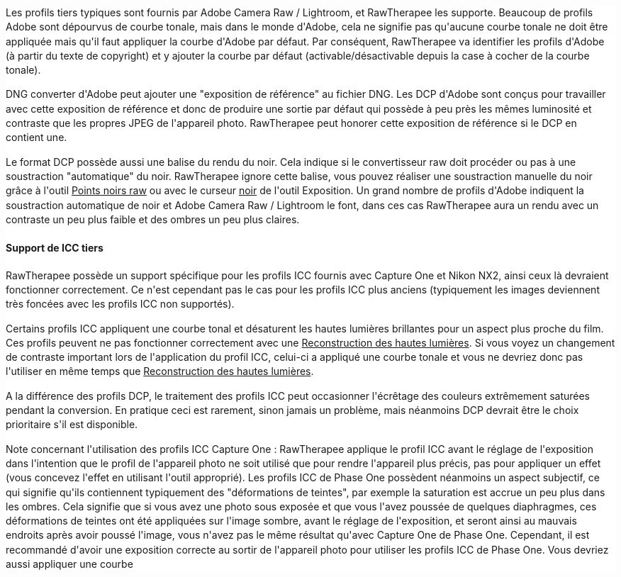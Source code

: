 Les profils tiers typiques sont fournis par Adobe Camera Raw /
Lightroom, et RawTherapee les supporte. Beaucoup de profils Adobe sont
dépourvus de courbe tonale, mais dans le monde d'Adobe, cela ne signifie
pas qu'aucune courbe tonale ne doit être appliquée mais qu'il faut
appliquer la courbe d'Adobe par défaut. Par conséquent, RawTherapee va
identifier les profils d'Adobe (à partir du texte de copyright) et y
ajouter la courbe par défaut (activable/désactivable depuis la case à
cocher de la courbe tonale).

DNG converter d'Adobe peut ajouter une "exposition de référence" au
fichier DNG. Les DCP d'Adobe sont conçus pour travailler avec cette
exposition de référence et donc de produire une sortie par défaut qui
possède à peu près les mêmes luminosité et contraste que les propres
JPEG de l'appareil photo. RawTherapee peut honorer cette exposition de
référence si le DCP en contient une.

Le format DCP possède aussi une balise du rendu du noir. Cela indique si
le convertisseur raw doit procéder ou pas à une soustraction
"automatique" du noir. RawTherapee ignore cette balise, vous pouvez
réaliser une soustraction manuelle du noir grâce à l'outil [Points noirs
raw](Raw_Black_Points/fr.md) ou avec le curseur
[noir](Exposure/fr#Noir.md) de l'outil Exposition. Un grand
nombre de profils d'Adobe indiquent la soustraction automatique de noir
et Adobe Camera Raw / Lightroom le font, dans ces cas RawTherapee aura
un rendu avec un contraste un peu plus faible et des ombres un peu plus
claires.

#### Support de ICC tiers

RawTherapee possède un support spécifique pour les profils ICC fournis
avec Capture One et Nikon NX2, ainsi ceux là devraient fonctionner
correctement. Ce n'est cependant pas le cas pour les profils ICC plus
anciens (typiquement les images deviennent très foncées avec les profils
ICC non supportés).

Certains profils ICC appliquent une courbe tonal et désaturent les
hautes lumières brillantes pour un aspect plus proche du film. Ces
profils peuvent ne pas fonctionner correctement avec une [Reconstruction
des hautes
lumières](Exposure/fr#Reconstruction_des_hautes_lumières.md). Si
vous voyez un changement de contraste important lors de l'application du
profil ICC, celui-ci a appliqué une courbe tonale et vous ne devriez
donc pas l'utiliser en même temps que [Reconstruction des hautes
lumières](Exposure/fr#Reconstruction_des_hautes_lumières.md).

A la différence des profils DCP, le traitement des profils ICC peut
occasionner l'écrêtage des couleurs extrêmement saturées pendant la
conversion. En pratique ceci est rarement, sinon jamais un problème,
mais néanmoins DCP devrait être le choix prioritaire s'il est
disponible.

Note concernant l'utilisation des profils ICC Capture One : RawTherapee
applique le profil ICC avant le réglage de l'exposition dans l'intention
que le profil de l'appareil photo ne soit utilisé que pour rendre
l'appareil plus précis, pas pour appliquer un effet (vous concevez
l'effet en utilisant l'outil approprié). Les profils ICC de Phase One
possèdent néanmoins un aspect subjectif, ce qui signifie qu'ils
contiennent typiquement des "déformations de teintes", par exemple la
saturation est accrue un peu plus dans les ombres. Cela signifie que si
vous avez une photo sous exposée et que vous l'avez poussée de quelques
diaphragmes, ces déformations de teintes ont été appliquées sur l'image
sombre, avant le réglage de l'exposition, et seront ainsi au mauvais
endroits après avoir poussé l'image, vous n'avez pas le même résultat
qu'avec Capture One de Phase One. Cependant, il est recommandé d'avoir
une exposition correcte au sortir de l'appareil photo pour utiliser les
profils ICC de Phase One. Vous devriez aussi appliquer une courbe